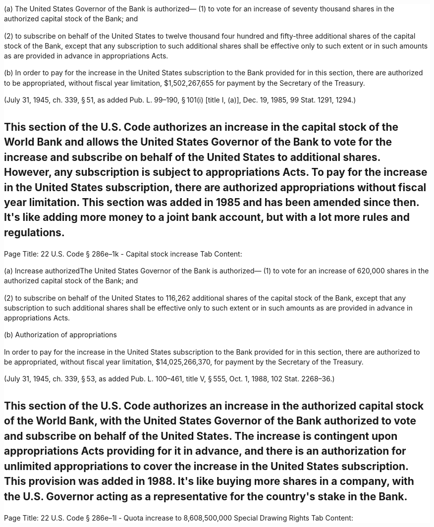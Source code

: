 
(a) The United States Governor of the Bank is authorized—
(1)
 to vote for an increase of seventy thousand shares in the authorized capital stock of the Bank; and

(2)
 to subscribe on behalf of the United States to twelve thousand four hundred and fifty-three additional shares of the capital stock of the Bank, except that any subscription to such additional shares shall be effective only to such extent or in such amounts as are provided in advance in appropriations Acts.


(b)
 In order to pay for the increase in the United States subscription to the Bank provided for in this section, there are authorized to be appropriated, without fiscal year limitation, $1,502,267,655 for payment by the Secretary of the Treasury.

(July 31, 1945, ch. 339, § 51, as added Pub. L. 99–190, § 101(i) [title I, (a)], Dec. 19, 1985, 99 Stat. 1291, 1294.)



This section of the U.S. Code authorizes an increase in the capital stock of the World Bank and allows the United States Governor of the Bank to vote for the increase and subscribe on behalf of the United States to additional shares. However, any subscription is subject to appropriations Acts. To pay for the increase in the United States subscription, there are authorized appropriations without fiscal year limitation. This section was added in 1985 and has been amended since then. It's like adding more money to a joint bank account, but with a lot more rules and regulations.
----
Page Title:  22 U.S. Code § 286e–1k -  Capital stock increase 
Tab Content: 



(a) Increase authorizedThe United States Governor of the Bank is authorized—
(1)
 to vote for an increase of 620,000 shares in the authorized capital stock of the Bank; and

(2)
 to subscribe on behalf of the United States to 116,262 additional shares of the capital stock of the Bank, except that any subscription to such additional shares shall be effective only to such extent or in such amounts as are provided in advance in appropriations Acts.


(b) Authorization of appropriations

In order to pay for the increase in the United States subscription to the Bank provided for in this section, there are authorized to be appropriated, without fiscal year limitation, $14,025,266,370, for payment by the Secretary of the Treasury.


(July 31, 1945, ch. 339, § 53, as added Pub. L. 100–461, title V, § 555, Oct. 1, 1988, 102 Stat. 2268–36.)



This section of the U.S. Code authorizes an increase in the authorized capital stock of the World Bank, with the United States Governor of the Bank authorized to vote and subscribe on behalf of the United States. The increase is contingent upon appropriations Acts providing for it in advance, and there is an authorization for unlimited appropriations to cover the increase in the United States subscription. This provision was added in 1988. It's like buying more shares in a company, with the U.S. Governor acting as a representative for the country's stake in the Bank.
----
Page Title:  22 U.S. Code § 286e–1l -  Quota increase to 8,608,500,000 Special Drawing Rights 
Tab Content: 
